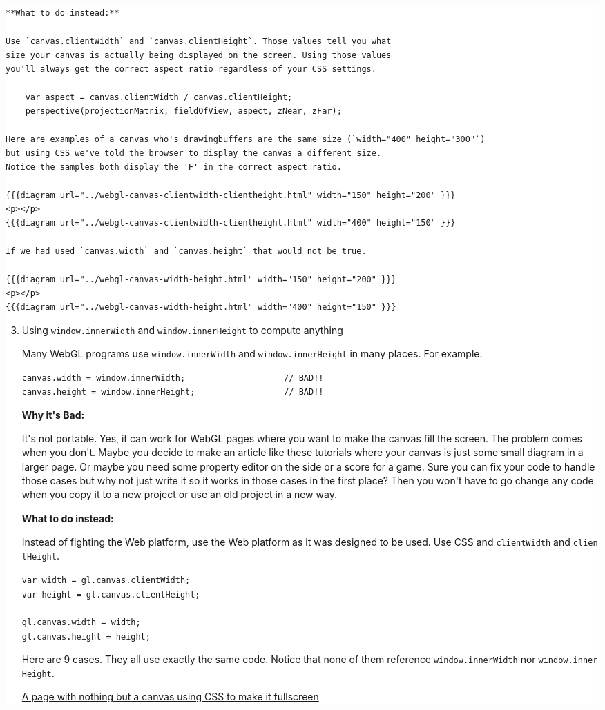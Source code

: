     **What to do instead:**

    Use `canvas.clientWidth` and `canvas.clientHeight`. Those values tell you what
    size your canvas is actually being displayed on the screen. Using those values
    you'll always get the correct aspect ratio regardless of your CSS settings.

        var aspect = canvas.clientWidth / canvas.clientHeight;
        perspective(projectionMatrix, fieldOfView, aspect, zNear, zFar);

    Here are examples of a canvas who's drawingbuffers are the same size (`width="400" height="300"`)
    but using CSS we've told the browser to display the canvas a different size.
    Notice the samples both display the 'F' in the correct aspect ratio.

    {{{diagram url="../webgl-canvas-clientwidth-clientheight.html" width="150" height="200" }}}
    <p></p>
    {{{diagram url="../webgl-canvas-clientwidth-clientheight.html" width="400" height="150" }}}

    If we had used `canvas.width` and `canvas.height` that would not be true.

    {{{diagram url="../webgl-canvas-width-height.html" width="150" height="200" }}}
    <p></p>
    {{{diagram url="../webgl-canvas-width-height.html" width="400" height="150" }}}

3.  <a id="innerwidth"></a>Using `window.innerWidth` and `window.innerHeight` to compute anything

    Many WebGL programs use `window.innerWidth` and `window.innerHeight` in many places.
    For example:

        canvas.width = window.innerWidth;                    // BAD!!
        canvas.height = window.innerHeight;                  // BAD!!

    **Why it's Bad:**

    It's not portable. Yes, it can work for WebGL pages where you want to make the canvas
    fill the screen. The problem comes when you don't. Maybe you decide to make an article
    like these tutorials where your canvas is just some small diagram in a larger page.
    Or maybe you need some property editor on the side or a score for a game. Sure you can fix your code
    to handle those cases but why not just write it so it works in those cases in the first place?
    Then you won't have to go change any code when you copy it to a new project or use an old
    project in a new way.

    **What to do instead:**

    Instead of fighting the Web platform, use the Web platform as it was designed to be used.
    Use CSS and `clientWidth` and `clientHeight`.

        var width = gl.canvas.clientWidth;
        var height = gl.canvas.clientHeight;

        gl.canvas.width = width;
        gl.canvas.height = height;

    Here are 9 cases. They all use exactly the same code. Notice that none of them
    reference `window.innerWidth` nor `window.innerHeight`.

    <a href="../webgl-same-code-canvas-fullscreen.html" target="_blank">A page with nothing but a canvas using CSS to make it fullscreen</a>
